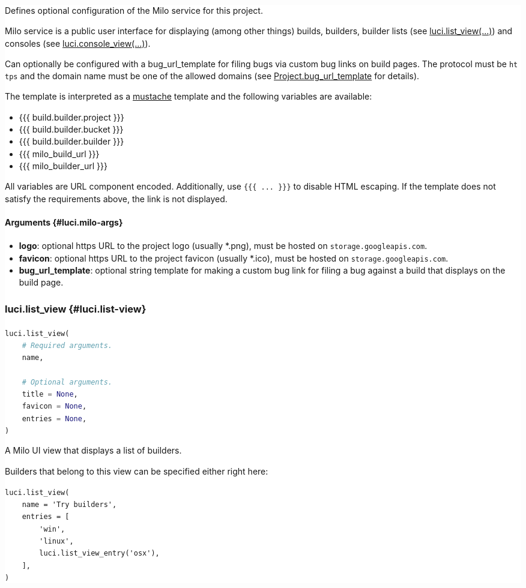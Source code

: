 

Defines optional configuration of the Milo service for this project.

Milo service is a public user interface for displaying (among other things)
builds, builders, builder lists (see [luci.list_view(...)](#luci.list-view)) and consoles
(see [luci.console_view(...)](#luci.console-view)).

Can optionally be configured with a bug_url_template for filing bugs via
custom bug links on build pages.
The protocol must be `https` and the domain name must be one of the allowed
domains (see [Project.bug_url_template] for details).

The template is interpreted as a [mustache] template and the following
variables are available:
  * {{{ build.builder.project }}}
  * {{{ build.builder.bucket }}}
  * {{{ build.builder.builder }}}
  * {{{ milo_build_url }}}
  * {{{ milo_builder_url }}}

All variables are URL component encoded. Additionally, use `{{{ ... }}}` to
disable HTML escaping. If the template does not satisfy the requirements
above, the link is not displayed.

[Project.bug_url_template]: https://chromium.googlesource.com/infra/luci/luci-go/+/refs/heads/main/milo/api/config/project.proto
[mustache]: https://mustache.github.io

#### Arguments {#luci.milo-args}

* **logo**: optional https URL to the project logo (usually \*.png), must be hosted on `storage.googleapis.com`.
* **favicon**: optional https URL to the project favicon (usually \*.ico), must be hosted on `storage.googleapis.com`.
* **bug_url_template**: optional string template for making a custom bug link for filing a bug against a build that displays on the build page.




### luci.list_view {#luci.list-view}

```python
luci.list_view(
    # Required arguments.
    name,

    # Optional arguments.
    title = None,
    favicon = None,
    entries = None,
)
```



A Milo UI view that displays a list of builders.

Builders that belong to this view can be specified either right here:

    luci.list_view(
        name = 'Try builders',
        entries = [
            'win',
            'linux',
            luci.list_view_entry('osx'),
        ],
    )


[Starlark]: https://github.com/google/starlark-go
[depot_tools]: https://chromium.googlesource.com/chromium/tools/depot_tools/
[infra/tools/luci/lucicfg/${platform}]: https://chrome-infra-packages.appspot.com/p/infra/tools/luci/lucicfg
[CIPD manifest]: https://chromium.googlesource.com/chromium/tools/depot_tools/+/refs/heads/master/cipd_manifest.txt
[canned check]: https://chromium.googlesource.com/chromium/tools/depot_tools/+/39b0b8e32a4ed0675a38d97799e8a219cc549910/presubmit_canned_checks.py#1437
[buildifier]: https://github.com/bazelbuild/buildtools/tree/master/buildifier
[buildifier warnings list]: https://github.com/bazelbuild/buildtools/blob/master/WARNINGS.md
[project.proto]: https://chromium.googlesource.com/infra/luci/luci-go/+/refs/heads/main/milo/api/config/project.proto
[text/template]: https://godoc.org/text/template
[html/template]: https://godoc.org/html/template
[Tricium]: https://chromium.googlesource.com/infra/infra/+/HEAD/go/src/infra/tricium